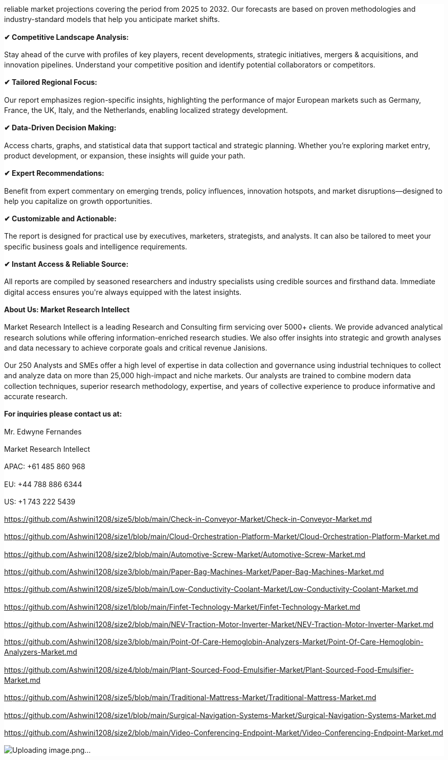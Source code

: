 reliable market projections covering the period from 2025 to 2032. Our forecasts are based on proven methodologies and industry-standard models that help you anticipate market shifts.</p><p><strong>✔ Competitive Landscape Analysis:</strong></p><p>Stay ahead of the curve with profiles of key players, recent developments, strategic initiatives, mergers &amp; acquisitions, and innovation pipelines. Understand your competitive position and identify potential collaborators or competitors.</p><p><strong>✔ Tailored Regional Focus:</strong></p><p>Our report emphasizes region-specific insights, highlighting the performance of major European markets such as Germany, France, the UK, Italy, and the Netherlands, enabling localized strategy development.</p><p><strong>✔ Data-Driven Decision Making:</strong></p><p>Access charts, graphs, and statistical data that support tactical and strategic planning. Whether you&rsquo;re exploring market entry, product development, or expansion, these insights will guide your path.</p><p><strong>✔ Expert Recommendations:</strong></p><p>Benefit from expert commentary on emerging trends, policy influences, innovation hotspots, and market disruptions&mdash;designed to help you capitalize on growth opportunities.</p><p><strong>✔ Customizable and Actionable:</strong></p><p>The report is designed for practical use by executives, marketers, strategists, and analysts. It can also be tailored to meet your specific business goals and intelligence requirements.</p><p><strong>✔ Instant Access &amp; Reliable Source:</strong></p><p>All reports are compiled by seasoned researchers and industry specialists using credible sources and firsthand data. Immediate digital access ensures you're always equipped with the latest insights.</p><p><strong><span class="font-[700]">About Us: Market Research Intellect</span></strong></p><p><span class="">Market Research Intellect is a leading Research and Consulting firm servicing over 5000+ clients. We provide advanced analytical research solutions while offering information-enriched research studies.&nbsp;</span>We also offer insights into strategic and growth analyses and data necessary to achieve corporate goals and critical revenue Janisions.</p><p><span class="">Our 250 Analysts and SMEs offer a high level of expertise in data collection and governance using industrial techniques to collect and analyze data on more than 25,000 high-impact and niche markets. Our analysts are trained to combine modern data collection techniques, superior research methodology, expertise, and years of collective experience to produce informative and accurate research.</span></p><p><strong>For inquiries please contact us at:</strong></p><p>Mr. Edwyne Fernandes</p><p>Market Research Intellect</p><p>APAC: +61 485 860 968</p><p>EU: +44 788 886 6344</p><p>US: +1 743 222 5439</p><p><a href="https://github.com/Ashwini1208/size5/blob/main/Check-in-Conveyor-Market/Check-in-Conveyor-Market.md">https://github.com/Ashwini1208/size5/blob/main/Check-in-Conveyor-Market/Check-in-Conveyor-Market.md</a></p><p><a href="https://github.com/Ashwini1208/size1/blob/main/Cloud-Orchestration-Platform-Market/Cloud-Orchestration-Platform-Market.md">https://github.com/Ashwini1208/size1/blob/main/Cloud-Orchestration-Platform-Market/Cloud-Orchestration-Platform-Market.md</a></p><p><a href="https://github.com/Ashwini1208/size2/blob/main/Automotive-Screw-Market/Automotive-Screw-Market.md">https://github.com/Ashwini1208/size2/blob/main/Automotive-Screw-Market/Automotive-Screw-Market.md</a></p><p><a href="https://github.com/Ashwini1208/size3/blob/main/Paper-Bag-Machines-Market/Paper-Bag-Machines-Market.md">https://github.com/Ashwini1208/size3/blob/main/Paper-Bag-Machines-Market/Paper-Bag-Machines-Market.md</a></p><p><a href="https://github.com/Ashwini1208/size5/blob/main/Low-Conductivity-Coolant-Market/Low-Conductivity-Coolant-Market.md">https://github.com/Ashwini1208/size5/blob/main/Low-Conductivity-Coolant-Market/Low-Conductivity-Coolant-Market.md</a></p><p><a href="https://github.com/Ashwini1208/size1/blob/main/Finfet-Technology-Market/Finfet-Technology-Market.md">https://github.com/Ashwini1208/size1/blob/main/Finfet-Technology-Market/Finfet-Technology-Market.md</a></p><p><a href="https://github.com/Ashwini1208/size2/blob/main/NEV-Traction-Motor-Inverter-Market/NEV-Traction-Motor-Inverter-Market.md">https://github.com/Ashwini1208/size2/blob/main/NEV-Traction-Motor-Inverter-Market/NEV-Traction-Motor-Inverter-Market.md</a></p><p><a href="https://github.com/Ashwini1208/size3/blob/main/Point-Of-Care-Hemoglobin-Analyzers-Market/Point-Of-Care-Hemoglobin-Analyzers-Market.md">https://github.com/Ashwini1208/size3/blob/main/Point-Of-Care-Hemoglobin-Analyzers-Market/Point-Of-Care-Hemoglobin-Analyzers-Market.md</a></p><p><a href="https://github.com/Ashwini1208/size4/blob/main/Plant-Sourced-Food-Emulsifier-Market/Plant-Sourced-Food-Emulsifier-Market.md">https://github.com/Ashwini1208/size4/blob/main/Plant-Sourced-Food-Emulsifier-Market/Plant-Sourced-Food-Emulsifier-Market.md</a></p><p><a href="https://github.com/Ashwini1208/size5/blob/main/Traditional-Mattress-Market/Traditional-Mattress-Market.md">https://github.com/Ashwini1208/size5/blob/main/Traditional-Mattress-Market/Traditional-Mattress-Market.md</a></p><p><a href="https://github.com/Ashwini1208/size1/blob/main/Surgical-Navigation-Systems-Market/Surgical-Navigation-Systems-Market.md">https://github.com/Ashwini1208/size1/blob/main/Surgical-Navigation-Systems-Market/Surgical-Navigation-Systems-Market.md</a></p><p><a href="https://github.com/Ashwini1208/size2/blob/main/Video-Conferencing-Endpoint-Market/Video-Conferencing-Endpoint-Market.md">https://github.com/Ashwini1208/size2/blob/main/Video-Conferencing-Endpoint-Market/Video-Conferencing-Endpoint-Market.md</a></p>
![Uploading image.png…]()

